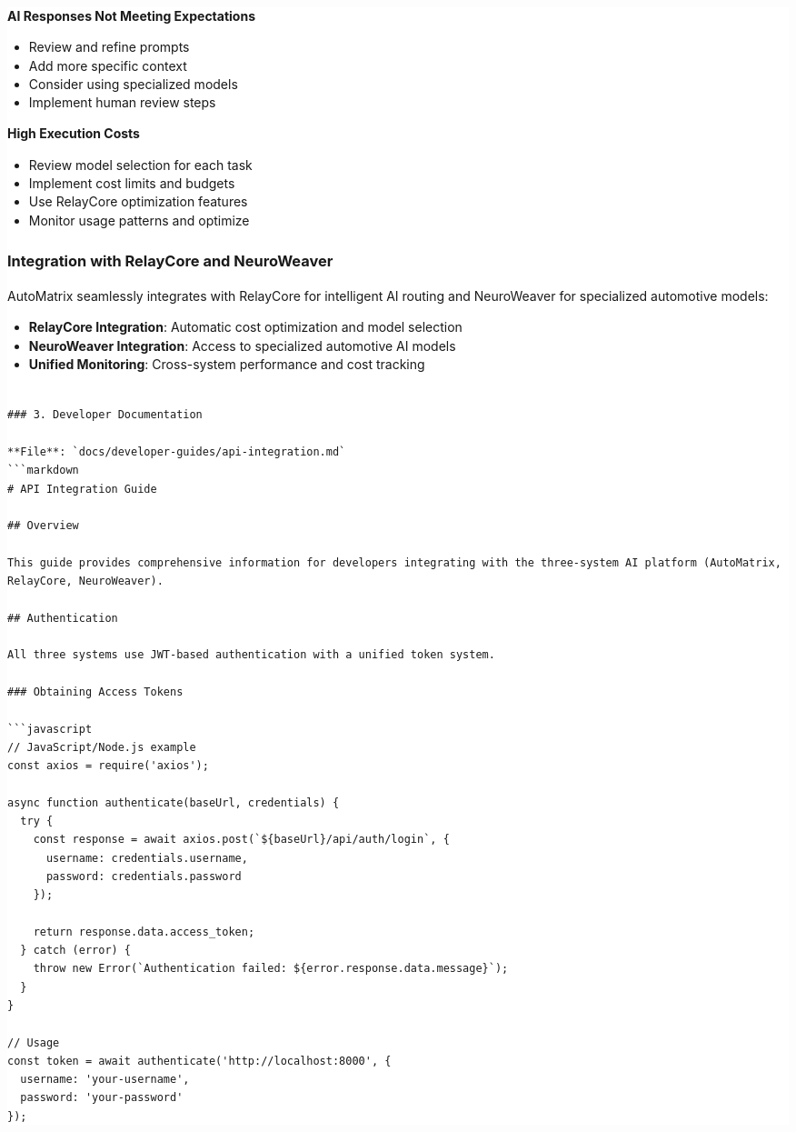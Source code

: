 **AI Responses Not Meeting Expectations**

- Review and refine prompts
- Add more specific context
- Consider using specialized models
- Implement human review steps

**High Execution Costs**

- Review model selection for each task
- Implement cost limits and budgets
- Use RelayCore optimization features
- Monitor usage patterns and optimize

### Integration with RelayCore and NeuroWeaver

AutoMatrix seamlessly integrates with RelayCore for intelligent AI routing and NeuroWeaver for specialized automotive models:

- **RelayCore Integration**: Automatic cost optimization and model selection
- **NeuroWeaver Integration**: Access to specialized automotive AI models
- **Unified Monitoring**: Cross-system performance and cost tracking

````

### 3. Developer Documentation

**File**: `docs/developer-guides/api-integration.md`
```markdown
# API Integration Guide

## Overview

This guide provides comprehensive information for developers integrating with the three-system AI platform (AutoMatrix, RelayCore, NeuroWeaver).

## Authentication

All three systems use JWT-based authentication with a unified token system.

### Obtaining Access Tokens

```javascript
// JavaScript/Node.js example
const axios = require('axios');

async function authenticate(baseUrl, credentials) {
  try {
    const response = await axios.post(`${baseUrl}/api/auth/login`, {
      username: credentials.username,
      password: credentials.password
    });

    return response.data.access_token;
  } catch (error) {
    throw new Error(`Authentication failed: ${error.response.data.message}`);
  }
}

// Usage
const token = await authenticate('http://localhost:8000', {
  username: 'your-username',
  password: 'your-password'
});
````
